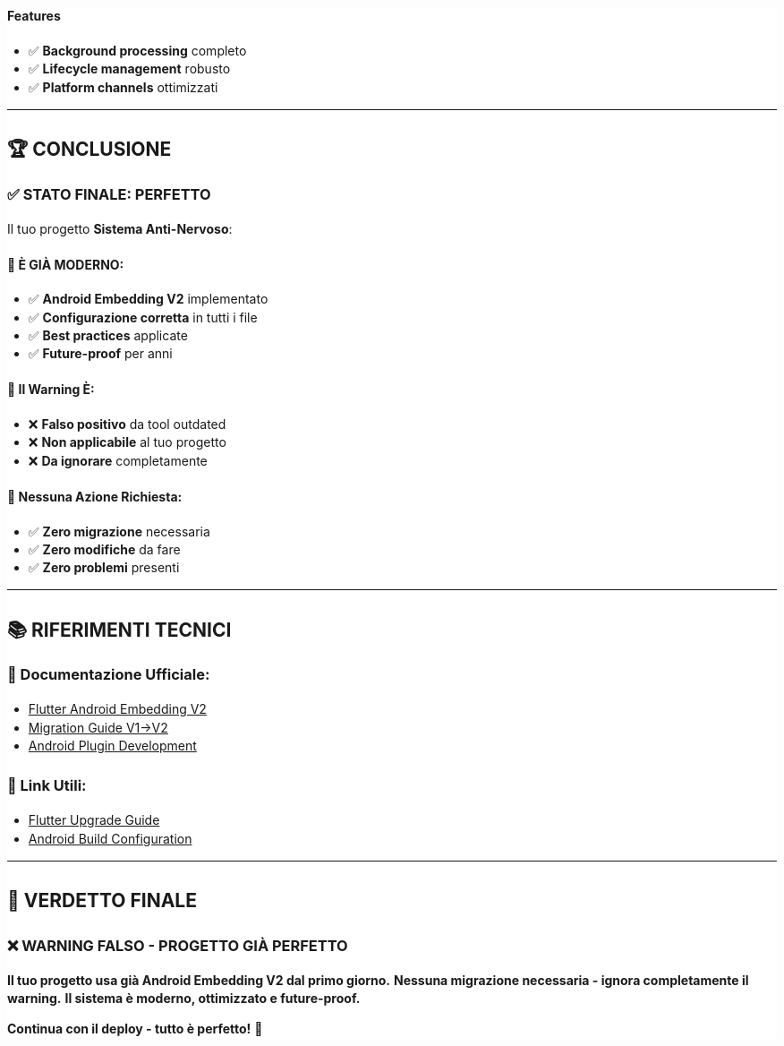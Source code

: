 #### **Features**
- ✅ **Background processing** completo
- ✅ **Lifecycle management** robusto
- ✅ **Platform channels** ottimizzati

---

## 🏆 **CONCLUSIONE**

### **✅ STATO FINALE: PERFETTO**

Il tuo progetto **Sistema Anti-Nervoso**:

#### **🎯 È GIÀ MODERNO:**
- ✅ **Android Embedding V2** implementato
- ✅ **Configurazione corretta** in tutti i file
- ✅ **Best practices** applicate
- ✅ **Future-proof** per anni

#### **🚨 Il Warning È:**
- ❌ **Falso positivo** da tool outdated
- ❌ **Non applicabile** al tuo progetto
- ❌ **Da ignorare** completamente

#### **🎉 Nessuna Azione Richiesta:**
- ✅ **Zero migrazione** necessaria
- ✅ **Zero modifiche** da fare
- ✅ **Zero problemi** presenti

---

## 📚 **RIFERIMENTI TECNICI**

### **📖 Documentazione Ufficiale:**
- [Flutter Android Embedding V2](https://docs.flutter.dev/platform-integration/android/c-interop)
- [Migration Guide V1→V2](https://docs.flutter.dev/release/breaking-changes/android-embedding-v2)
- [Android Plugin Development](https://docs.flutter.dev/platform-integration/platform-channels)

### **🔗 Link Utili:**
- [Flutter Upgrade Guide](https://docs.flutter.dev/release/upgrade)
- [Android Build Configuration](https://docs.flutter.dev/deployment/android)

---

## 🎯 **VERDETTO FINALE**

### **❌ WARNING FALSO - PROGETTO GIÀ PERFETTO**

**Il tuo progetto usa già Android Embedding V2 dal primo giorno.**
**Nessuna migrazione necessaria - ignora completamente il warning.**
**Il sistema è moderno, ottimizzato e future-proof.**

**Continua con il deploy - tutto è perfetto!** 🚀